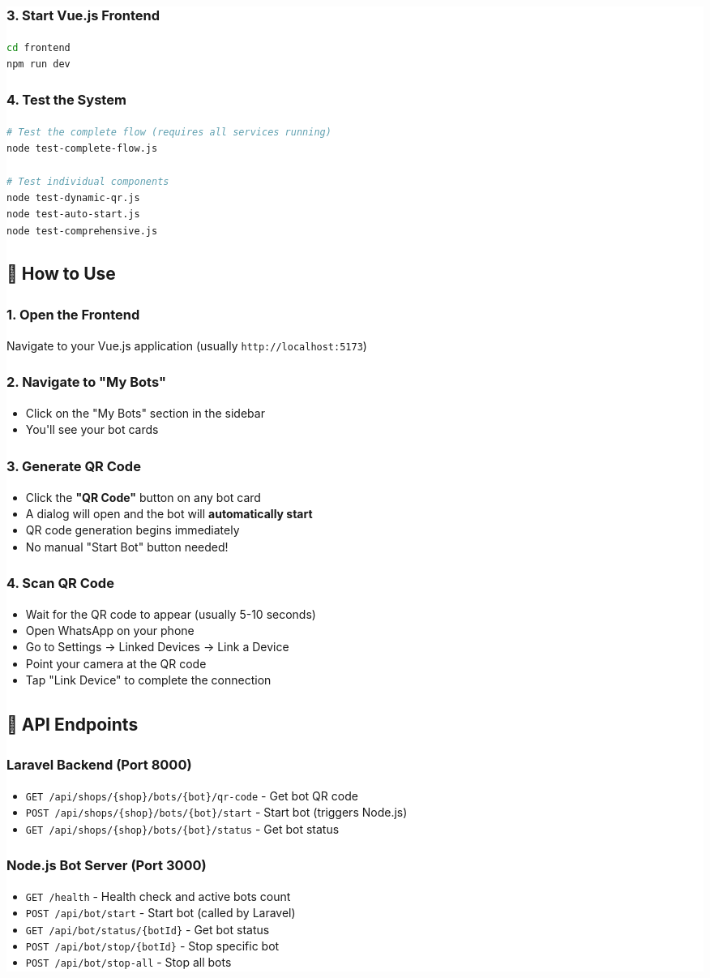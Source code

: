 ### 3. Start Vue.js Frontend
```bash
cd frontend
npm run dev
```

### 4. Test the System
```bash
# Test the complete flow (requires all services running)
node test-complete-flow.js

# Test individual components
node test-dynamic-qr.js
node test-auto-start.js
node test-comprehensive.js
```

## 📱 How to Use

### 1. Open the Frontend
Navigate to your Vue.js application (usually `http://localhost:5173`)

### 2. Navigate to "My Bots"
- Click on the "My Bots" section in the sidebar
- You'll see your bot cards

### 3. Generate QR Code
- Click the **"QR Code"** button on any bot card
- A dialog will open and the bot will **automatically start**
- QR code generation begins immediately
- No manual "Start Bot" button needed!

### 4. Scan QR Code
- Wait for the QR code to appear (usually 5-10 seconds)
- Open WhatsApp on your phone
- Go to Settings → Linked Devices → Link a Device
- Point your camera at the QR code
- Tap "Link Device" to complete the connection

## 🔧 API Endpoints

### Laravel Backend (Port 8000)
- `GET /api/shops/{shop}/bots/{bot}/qr-code` - Get bot QR code
- `POST /api/shops/{shop}/bots/{bot}/start` - Start bot (triggers Node.js)
- `GET /api/shops/{shop}/bots/{bot}/status` - Get bot status

### Node.js Bot Server (Port 3000)
- `GET /health` - Health check and active bots count
- `POST /api/bot/start` - Start bot (called by Laravel)
- `GET /api/bot/status/{botId}` - Get bot status
- `POST /api/bot/stop/{botId}` - Stop specific bot
- `POST /api/bot/stop-all` - Stop all bots

